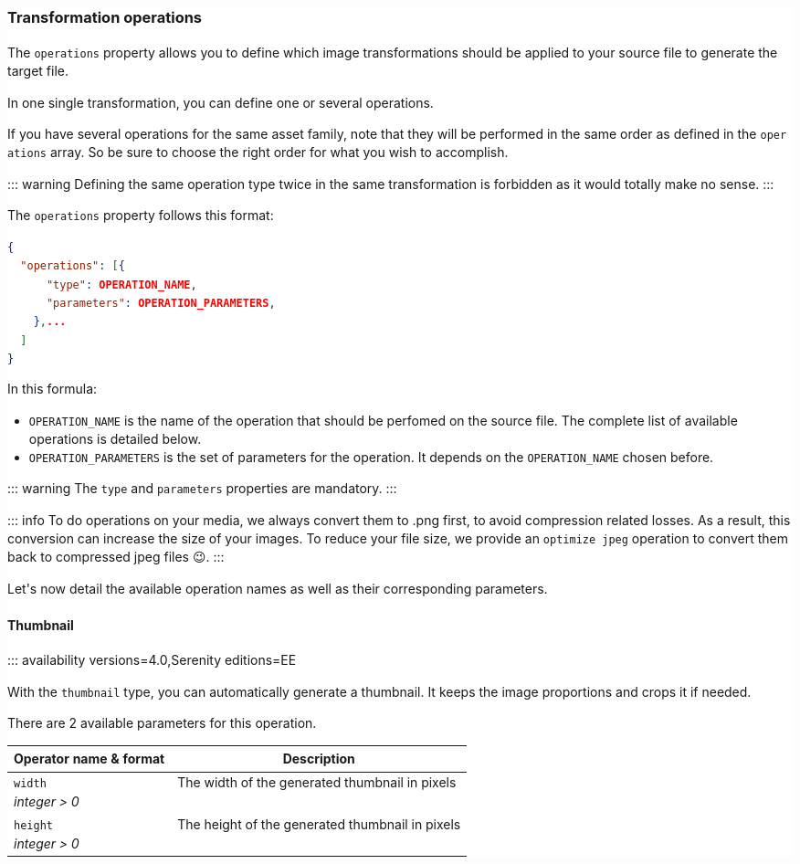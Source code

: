 ### Transformation operations

The `operations` property allows you to define which image transformations should be applied to your source file to generate the target file.

In one single transformation, you can define one or several operations.

If you have several operations for the same asset family, note that they will be performed in the same order as defined in the `operations` array. So be sure to choose the right order for what you wish to accomplish.

::: warning
Defining the same operation type twice in the same transformation is forbidden as it would totally make no sense.
:::

The `operations` property follows this format:
```json
{
  "operations": [{
      "type": OPERATION_NAME,
      "parameters": OPERATION_PARAMETERS,
    },...
  ]
}
```

In this formula:
 - `OPERATION_NAME` is the name of the operation that should be perfomed on the source file. The complete list of available operations is detailed below.
 - `OPERATION_PARAMETERS` is the set of parameters for the operation. It depends on the `OPERATION_NAME` chosen before.

::: warning
The `type` and `parameters` properties are mandatory.
:::

::: info
To do operations on your media, we always convert them to .png first, to avoid compression related losses. As a result, this conversion can increase the size of your images. To reduce your file size, we provide an `optimize jpeg` operation to convert them back to compressed jpeg files :wink:.
:::

Let's now detail the available operation names as well as their corresponding parameters.

#### Thumbnail
::: availability versions=4.0,Serenity editions=EE

With the `thumbnail` type, you can automatically generate a thumbnail. It keeps the image proportions and crops it if needed.

There are 2 available parameters for this operation.

| Operator name & format | Description |
| ----------------- | -------------- |
| `width` <br> _integer > 0_ | The width of the generated thumbnail in pixels |
| `height` <br> _integer > 0_ | The height of the generated thumbnail in pixels |

